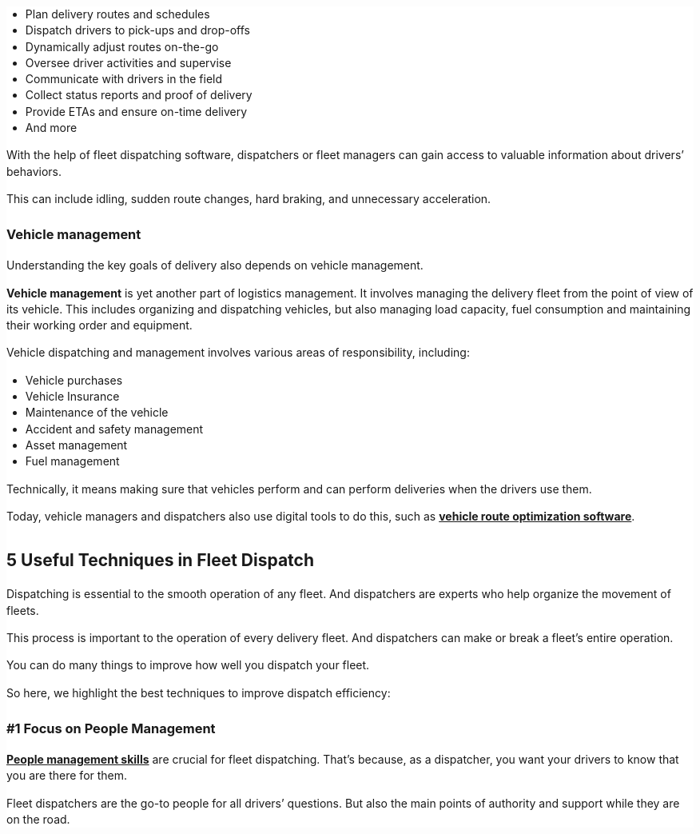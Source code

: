 * Plan delivery routes and schedules
* Dispatch drivers to pick-ups and drop-offs
* Dynamically adjust routes on-the-go
* Oversee driver activities and supervise
* Communicate with drivers in the field
* Collect status reports and proof of delivery
* Provide ETAs and ensure on-time delivery
* And more

With the help of fleet dispatching software, dispatchers or fleet managers can gain access to valuable information about drivers’ behaviors.

This can include idling, sudden route changes, hard braking, and unnecessary acceleration.

### Vehicle management

Understanding the key goals of delivery also depends on vehicle management.

**Vehicle management** is yet another part of logistics management. It involves managing the delivery fleet from the point of view of its vehicle. This includes organizing and dispatching vehicles, but also managing load capacity, fuel consumption and maintaining their working order and equipment.

Vehicle dispatching and management involves various areas of responsibility, including:

* Vehicle purchases
* Vehicle Insurance
* Maintenance of the vehicle
* Accident and safety management
* Asset management
* Fuel management

Technically, it means making sure that vehicles perform and can perform deliveries when the drivers use them.

Today, vehicle managers and dispatchers also use digital tools to do this, such as [**vehicle route optimization software**](https://elogii.com/blog/vehicle-route-optimization-software/).

## 5 Useful Techniques in Fleet Dispatch

Dispatching is essential to the smooth operation of any fleet. And dispatchers are experts who help organize the movement of fleets.

This process is important to the operation of every delivery fleet. And dispatchers can make or break a fleet’s entire operation.

You can do many things to improve how well you dispatch your fleet.

So here, we highlight the best techniques to improve dispatch efficiency:

### #1 Focus on People Management

[**People management skills**](https://www.kevanlee.com/articles/psychology-people-management) are crucial for fleet dispatching. That’s because, as a dispatcher, you want your drivers to know that you are there for them.

Fleet dispatchers are the go-to people for all drivers’ questions. But also the main points of authority and support while they are on the road.
